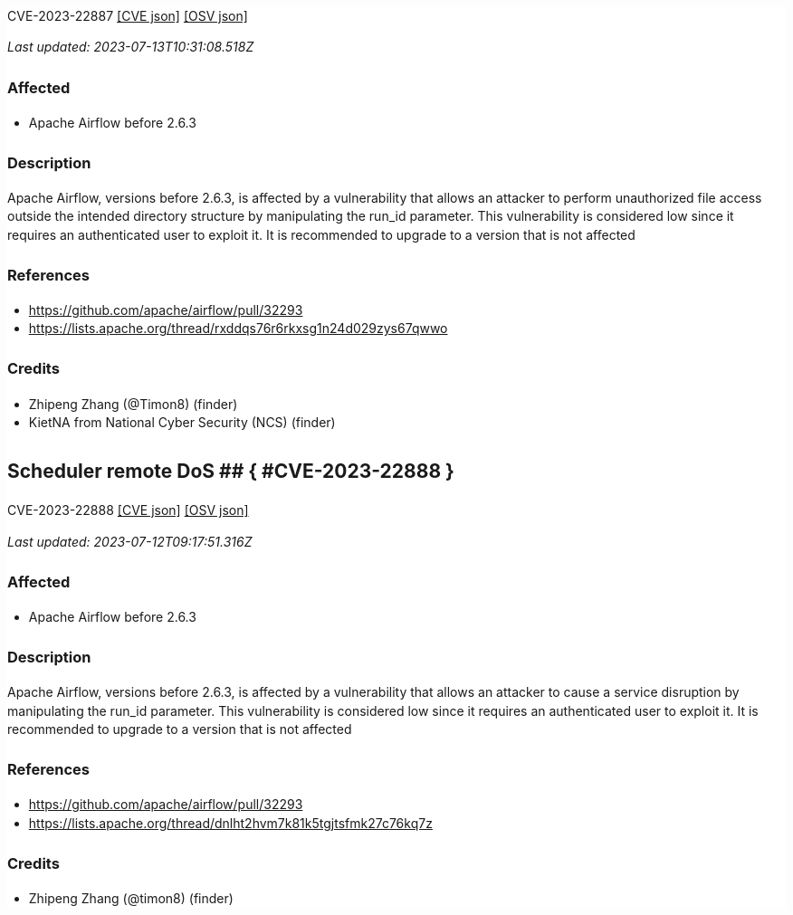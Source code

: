 CVE-2023-22887 [\[CVE json\]](./CVE-2023-22887.cve.json) [\[OSV json\]](./CVE-2023-22887.osv.json)



_Last updated: 2023-07-13T10:31:08.518Z_

### Affected

* Apache Airflow before 2.6.3


### Description

Apache Airflow, versions before 2.6.3, is affected by a vulnerability that allows an attacker to perform unauthorized file access outside the intended directory structure by manipulating the run_id parameter. This vulnerability is considered low since it requires an authenticated user to exploit it. It is recommended to upgrade to a version that is not affected

### References
* https://github.com/apache/airflow/pull/32293
* https://lists.apache.org/thread/rxddqs76r6rkxsg1n24d029zys67qwwo


### Credits
* Zhipeng Zhang (@Timon8) (finder)
* KietNA from National Cyber Security (NCS) (finder)


## Scheduler remote DoS ## { #CVE-2023-22888 }

CVE-2023-22888 [\[CVE json\]](./CVE-2023-22888.cve.json) [\[OSV json\]](./CVE-2023-22888.osv.json)



_Last updated: 2023-07-12T09:17:51.316Z_

### Affected

* Apache Airflow before 2.6.3


### Description

Apache Airflow, versions before 2.6.3, is affected by a vulnerability that allows an attacker to cause a service disruption by manipulating the run_id parameter. This vulnerability is considered low since it requires an authenticated user to exploit it. It is recommended to upgrade to a version that is not affected

### References
* https://github.com/apache/airflow/pull/32293
* https://lists.apache.org/thread/dnlht2hvm7k81k5tgjtsfmk27c76kq7z


### Credits
* Zhipeng Zhang (@timon8) (finder)

